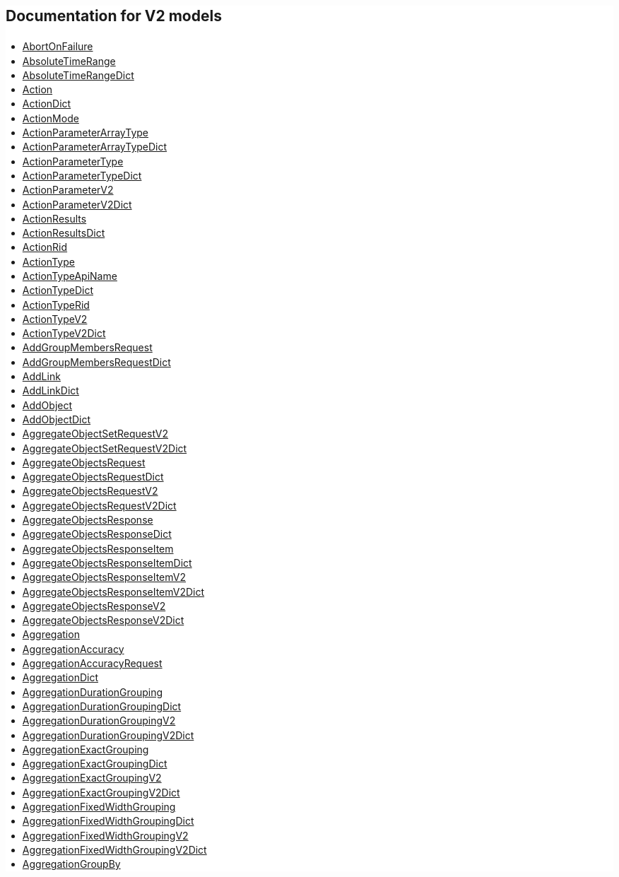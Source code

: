 
<a id="models-link"></a>
<a id="models-v2-link"></a>
## Documentation for V2 models

- [AbortOnFailure](docs/v2/models/AbortOnFailure.md)
- [AbsoluteTimeRange](docs/v2/models/AbsoluteTimeRange.md)
- [AbsoluteTimeRangeDict](docs/v2/models/AbsoluteTimeRangeDict.md)
- [Action](docs/v2/models/Action.md)
- [ActionDict](docs/v2/models/ActionDict.md)
- [ActionMode](docs/v2/models/ActionMode.md)
- [ActionParameterArrayType](docs/v2/models/ActionParameterArrayType.md)
- [ActionParameterArrayTypeDict](docs/v2/models/ActionParameterArrayTypeDict.md)
- [ActionParameterType](docs/v2/models/ActionParameterType.md)
- [ActionParameterTypeDict](docs/v2/models/ActionParameterTypeDict.md)
- [ActionParameterV2](docs/v2/models/ActionParameterV2.md)
- [ActionParameterV2Dict](docs/v2/models/ActionParameterV2Dict.md)
- [ActionResults](docs/v2/models/ActionResults.md)
- [ActionResultsDict](docs/v2/models/ActionResultsDict.md)
- [ActionRid](docs/v2/models/ActionRid.md)
- [ActionType](docs/v2/models/ActionType.md)
- [ActionTypeApiName](docs/v2/models/ActionTypeApiName.md)
- [ActionTypeDict](docs/v2/models/ActionTypeDict.md)
- [ActionTypeRid](docs/v2/models/ActionTypeRid.md)
- [ActionTypeV2](docs/v2/models/ActionTypeV2.md)
- [ActionTypeV2Dict](docs/v2/models/ActionTypeV2Dict.md)
- [AddGroupMembersRequest](docs/v2/models/AddGroupMembersRequest.md)
- [AddGroupMembersRequestDict](docs/v2/models/AddGroupMembersRequestDict.md)
- [AddLink](docs/v2/models/AddLink.md)
- [AddLinkDict](docs/v2/models/AddLinkDict.md)
- [AddObject](docs/v2/models/AddObject.md)
- [AddObjectDict](docs/v2/models/AddObjectDict.md)
- [AggregateObjectSetRequestV2](docs/v2/models/AggregateObjectSetRequestV2.md)
- [AggregateObjectSetRequestV2Dict](docs/v2/models/AggregateObjectSetRequestV2Dict.md)
- [AggregateObjectsRequest](docs/v2/models/AggregateObjectsRequest.md)
- [AggregateObjectsRequestDict](docs/v2/models/AggregateObjectsRequestDict.md)
- [AggregateObjectsRequestV2](docs/v2/models/AggregateObjectsRequestV2.md)
- [AggregateObjectsRequestV2Dict](docs/v2/models/AggregateObjectsRequestV2Dict.md)
- [AggregateObjectsResponse](docs/v2/models/AggregateObjectsResponse.md)
- [AggregateObjectsResponseDict](docs/v2/models/AggregateObjectsResponseDict.md)
- [AggregateObjectsResponseItem](docs/v2/models/AggregateObjectsResponseItem.md)
- [AggregateObjectsResponseItemDict](docs/v2/models/AggregateObjectsResponseItemDict.md)
- [AggregateObjectsResponseItemV2](docs/v2/models/AggregateObjectsResponseItemV2.md)
- [AggregateObjectsResponseItemV2Dict](docs/v2/models/AggregateObjectsResponseItemV2Dict.md)
- [AggregateObjectsResponseV2](docs/v2/models/AggregateObjectsResponseV2.md)
- [AggregateObjectsResponseV2Dict](docs/v2/models/AggregateObjectsResponseV2Dict.md)
- [Aggregation](docs/v2/models/Aggregation.md)
- [AggregationAccuracy](docs/v2/models/AggregationAccuracy.md)
- [AggregationAccuracyRequest](docs/v2/models/AggregationAccuracyRequest.md)
- [AggregationDict](docs/v2/models/AggregationDict.md)
- [AggregationDurationGrouping](docs/v2/models/AggregationDurationGrouping.md)
- [AggregationDurationGroupingDict](docs/v2/models/AggregationDurationGroupingDict.md)
- [AggregationDurationGroupingV2](docs/v2/models/AggregationDurationGroupingV2.md)
- [AggregationDurationGroupingV2Dict](docs/v2/models/AggregationDurationGroupingV2Dict.md)
- [AggregationExactGrouping](docs/v2/models/AggregationExactGrouping.md)
- [AggregationExactGroupingDict](docs/v2/models/AggregationExactGroupingDict.md)
- [AggregationExactGroupingV2](docs/v2/models/AggregationExactGroupingV2.md)
- [AggregationExactGroupingV2Dict](docs/v2/models/AggregationExactGroupingV2Dict.md)
- [AggregationFixedWidthGrouping](docs/v2/models/AggregationFixedWidthGrouping.md)
- [AggregationFixedWidthGroupingDict](docs/v2/models/AggregationFixedWidthGroupingDict.md)
- [AggregationFixedWidthGroupingV2](docs/v2/models/AggregationFixedWidthGroupingV2.md)
- [AggregationFixedWidthGroupingV2Dict](docs/v2/models/AggregationFixedWidthGroupingV2Dict.md)
- [AggregationGroupBy](docs/v2/models/AggregationGroupBy.md)